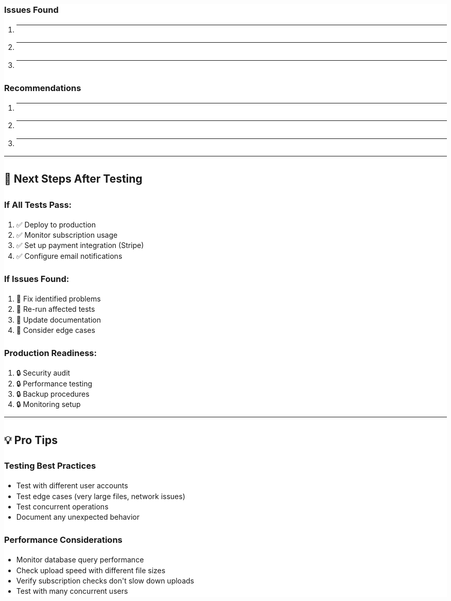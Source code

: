 ### **Issues Found**

1. ***
2. ***
3. ***

### **Recommendations**

1. ***
2. ***
3. ***

---

## 🚀 **Next Steps After Testing**

### **If All Tests Pass:**

1. ✅ Deploy to production
2. ✅ Monitor subscription usage
3. ✅ Set up payment integration (Stripe)
4. ✅ Configure email notifications

### **If Issues Found:**

1. 🔧 Fix identified problems
2. 🔧 Re-run affected tests
3. 🔧 Update documentation
4. 🔧 Consider edge cases

### **Production Readiness:**

1. 🔒 Security audit
2. 🔒 Performance testing
3. 🔒 Backup procedures
4. 🔒 Monitoring setup

---

## 💡 **Pro Tips**

### **Testing Best Practices**

- Test with different user accounts
- Test edge cases (very large files, network issues)
- Test concurrent operations
- Document any unexpected behavior

### **Performance Considerations**

- Monitor database query performance
- Check upload speed with different file sizes
- Verify subscription checks don't slow down uploads
- Test with many concurrent users
